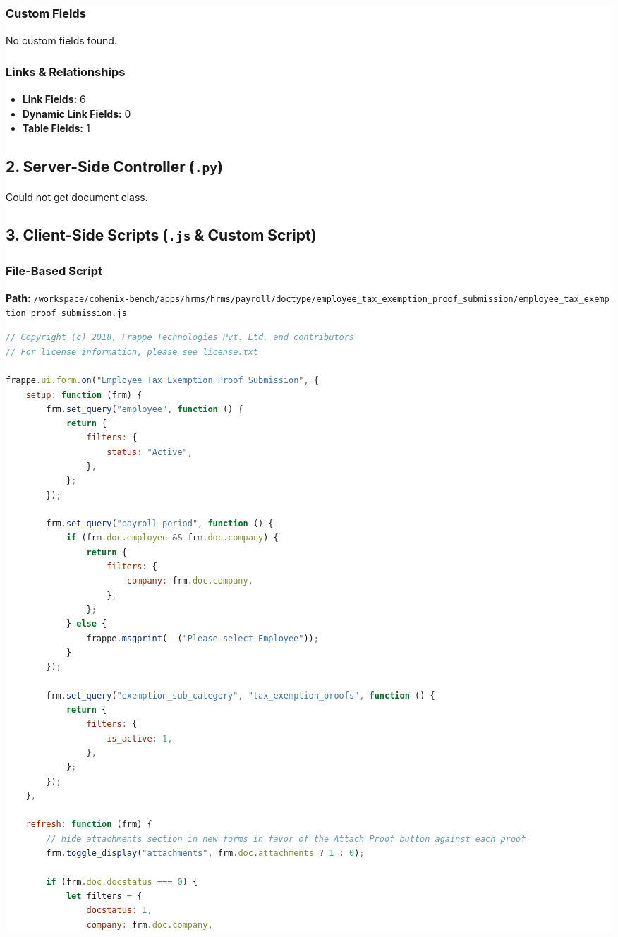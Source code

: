 
### Custom Fields
No custom fields found.


### Links & Relationships
- **Link Fields:** 6
- **Dynamic Link Fields:** 0
- **Table Fields:** 1

## 2. Server-Side Controller (`.py`)
Could not get document class.


## 3. Client-Side Scripts (`.js` & Custom Script)
### File-Based Script
**Path:** `/workspace/cohenix-bench/apps/hrms/hrms/payroll/doctype/employee_tax_exemption_proof_submission/employee_tax_exemption_proof_submission.js`
```javascript
// Copyright (c) 2018, Frappe Technologies Pvt. Ltd. and contributors
// For license information, please see license.txt

frappe.ui.form.on("Employee Tax Exemption Proof Submission", {
	setup: function (frm) {
		frm.set_query("employee", function () {
			return {
				filters: {
					status: "Active",
				},
			};
		});

		frm.set_query("payroll_period", function () {
			if (frm.doc.employee && frm.doc.company) {
				return {
					filters: {
						company: frm.doc.company,
					},
				};
			} else {
				frappe.msgprint(__("Please select Employee"));
			}
		});

		frm.set_query("exemption_sub_category", "tax_exemption_proofs", function () {
			return {
				filters: {
					is_active: 1,
				},
			};
		});
	},

	refresh: function (frm) {
		// hide attachments section in new forms in favor of the Attach Proof button against each proof
		frm.toggle_display("attachments", frm.doc.attachments ? 1 : 0);

		if (frm.doc.docstatus === 0) {
			let filters = {
				docstatus: 1,
				company: frm.doc.company,
```